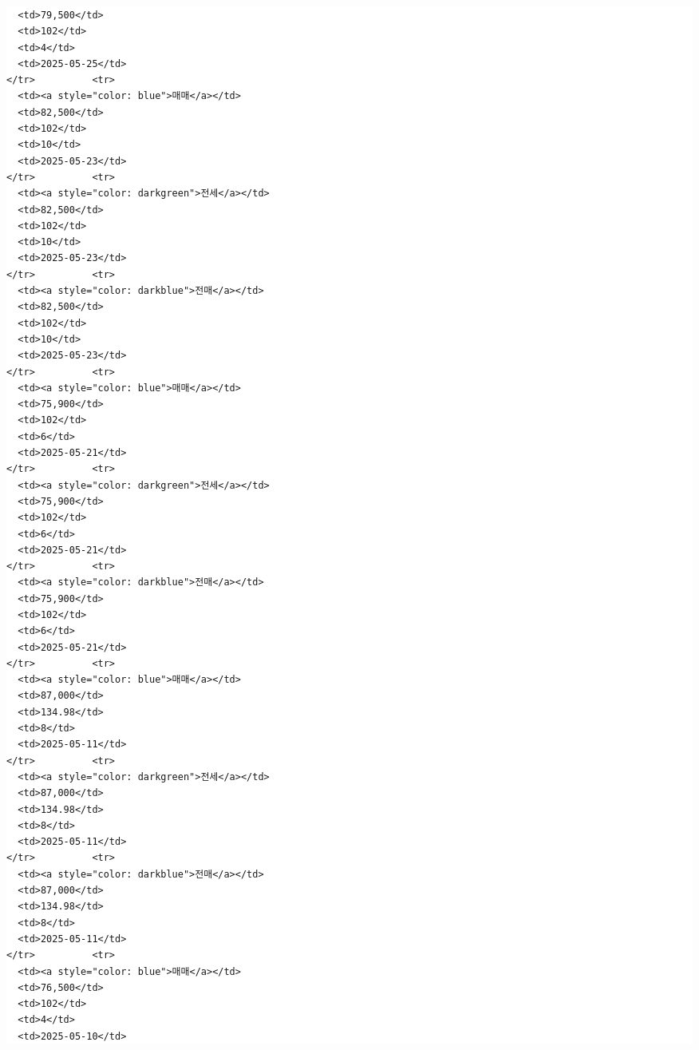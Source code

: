       <td>79,500</td>
      <td>102</td>
      <td>4</td>
      <td>2025-05-25</td>
    </tr>          <tr>
      <td><a style="color: blue">매매</a></td>
      <td>82,500</td>
      <td>102</td>
      <td>10</td>
      <td>2025-05-23</td>
    </tr>          <tr>
      <td><a style="color: darkgreen">전세</a></td>
      <td>82,500</td>
      <td>102</td>
      <td>10</td>
      <td>2025-05-23</td>
    </tr>          <tr>
      <td><a style="color: darkblue">전매</a></td>
      <td>82,500</td>
      <td>102</td>
      <td>10</td>
      <td>2025-05-23</td>
    </tr>          <tr>
      <td><a style="color: blue">매매</a></td>
      <td>75,900</td>
      <td>102</td>
      <td>6</td>
      <td>2025-05-21</td>
    </tr>          <tr>
      <td><a style="color: darkgreen">전세</a></td>
      <td>75,900</td>
      <td>102</td>
      <td>6</td>
      <td>2025-05-21</td>
    </tr>          <tr>
      <td><a style="color: darkblue">전매</a></td>
      <td>75,900</td>
      <td>102</td>
      <td>6</td>
      <td>2025-05-21</td>
    </tr>          <tr>
      <td><a style="color: blue">매매</a></td>
      <td>87,000</td>
      <td>134.98</td>
      <td>8</td>
      <td>2025-05-11</td>
    </tr>          <tr>
      <td><a style="color: darkgreen">전세</a></td>
      <td>87,000</td>
      <td>134.98</td>
      <td>8</td>
      <td>2025-05-11</td>
    </tr>          <tr>
      <td><a style="color: darkblue">전매</a></td>
      <td>87,000</td>
      <td>134.98</td>
      <td>8</td>
      <td>2025-05-11</td>
    </tr>          <tr>
      <td><a style="color: blue">매매</a></td>
      <td>76,500</td>
      <td>102</td>
      <td>4</td>
      <td>2025-05-10</td>